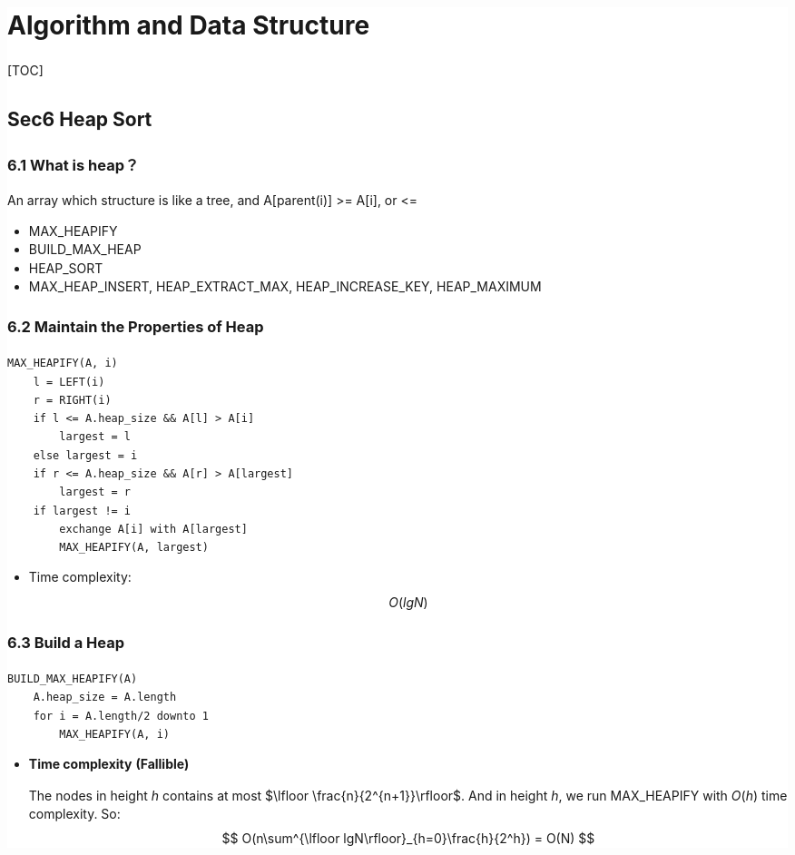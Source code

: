 # Algorithm and Data Structure

[TOC]





## Sec6 Heap Sort

### 6.1 What is heap？

An array which structure is like a tree, and A[parent(i)] >= A[i], or <=

* MAX_HEAPIFY
* BUILD_MAX_HEAP
* HEAP_SORT
* MAX_HEAP_INSERT, HEAP_EXTRACT_MAX, HEAP_INCREASE_KEY, HEAP_MAXIMUM

### 6.2 Maintain the Properties of Heap

```
MAX_HEAPIFY(A, i)
	l = LEFT(i)
	r = RIGHT(i)
	if l <= A.heap_size && A[l] > A[i]
		largest = l
	else largest = i
	if r <= A.heap_size && A[r] > A[largest]
		largest = r
	if largest != i
		exchange A[i] with A[largest]
		MAX_HEAPIFY(A, largest)
```

* Time complexity:
  $$
  O(lgN)
  $$

### 6.3 Build a Heap

```
BUILD_MAX_HEAPIFY(A)
	A.heap_size = A.length
	for i = A.length/2 downto 1
		MAX_HEAPIFY(A, i)
```

* **Time complexity** **(Fallible)**

  The nodes in height $h$ contains at most $\lfloor \frac{n}{2^{n+1}}\rfloor$. And in height $h$, we run MAX_HEAPIFY with $O(h)$ time complexity. So:
  $$
  O(n\sum^{\lfloor lgN\rfloor}_{h=0}\frac{h}{2^h}) = O(N)
  $$

